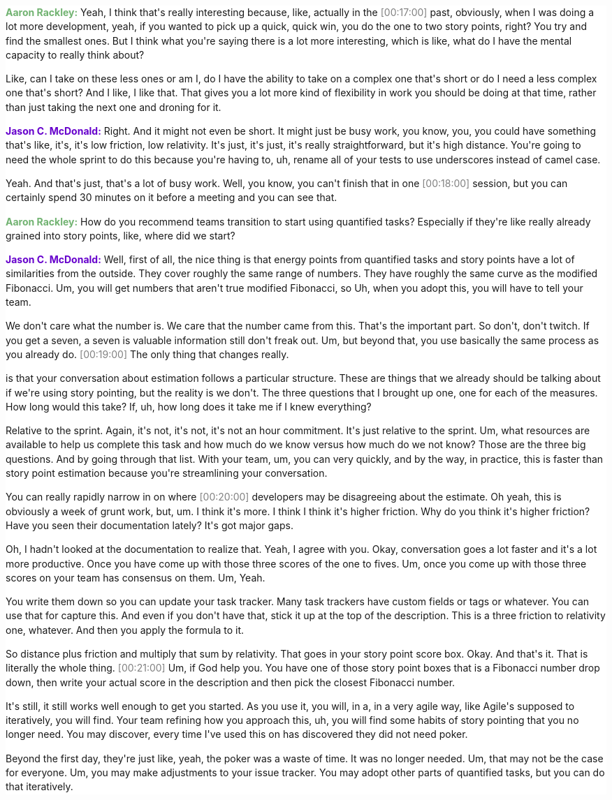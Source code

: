 <p><strong style="color:#72B372">Aaron Rackley:</strong> Yeah, I think that's really interesting because, like, actually in the <span style="color:#808080">[00:17:00]</span> past, obviously, when I was doing a lot more development, yeah, if you wanted to pick up a quick, quick win, you do the one to two story points, right? You try and find the smallest ones. But I think what you're saying there is a lot more interesting, which is like, what do I have the mental capacity to really think about?</p>
<p>Like, can I take on these less ones or am I, do I have the ability to take on a complex one that's short or do I need a less complex one that's short? And I like, I like that. That gives you a lot more kind of flexibility in work you should be doing at that time, rather than just taking the next one and droning for it.</p>
<p><strong style="color:#6600CC">Jason C. McDonald:</strong> Right. And it might not even be short. It might just be busy work, you know, you, you could have something that's like, it's, it's low friction, low relativity. It's just, it's just, it's really straightforward, but it's high distance. You're going to need the whole sprint to do this because you're having to, uh, rename all of your tests to use underscores instead of camel case.</p>
<p>Yeah. And that's just, that's a lot of busy work. Well, you know, you can't finish that in one <span style="color:#808080">[00:18:00]</span> session, but you can certainly spend 30 minutes on it before a meeting and you can see that. </p>
<p><strong style="color:#72B372">Aaron Rackley:</strong> How do you recommend teams transition to start using quantified tasks? Especially if they're like really already grained into story points, like, where did we start?</p>
<p><strong style="color:#6600CC">Jason C. McDonald:</strong> Well, first of all, the nice thing is that energy points from quantified tasks and story points have a lot of similarities from the outside. They cover roughly the same range of numbers. They have roughly the same curve as the modified Fibonacci. Um, you will get numbers that aren't true modified Fibonacci, so Uh, when you adopt this, you will have to tell your team.</p>
<p>We don't care what the number is. We care that the number came from this. That's the important part. So don't, don't twitch. If you get a seven, a seven is valuable information still don't freak out. Um, but beyond that, you use basically the same process as you already do. <span style="color:#808080">[00:19:00]</span> The only thing that changes really.</p>
<p>is that your conversation about estimation follows a particular structure. These are things that we already should be talking about if we're using story pointing, but the reality is we don't. The three questions that I brought up one, one for each of the measures. How long would this take? If, uh, how long does it take me if I knew everything?</p>
<p>Relative to the sprint. Again, it's not, it's not, it's not an hour commitment. It's just relative to the sprint. Um, what resources are available to help us complete this task and how much do we know versus how much do we not know? Those are the three big questions. And by going through that list. With your team, um, you can very quickly, and by the way, in practice, this is faster than story point estimation because you're streamlining your conversation.</p>
<p>You can really rapidly narrow in on where <span style="color:#808080">[00:20:00]</span> developers may be disagreeing about the estimate. Oh yeah, this is obviously a week of grunt work, but, um. I think it's more. I think I think it's higher friction. Why do you think it's higher friction? Have you seen their documentation lately? It's got major gaps.</p>
<p>Oh, I hadn't looked at the documentation to realize that. Yeah, I agree with you. Okay, conversation goes a lot faster and it's a lot more productive. Once you have come up with those three scores of the one to fives. Um, once you come up with those three scores on your team has consensus on them. Um, Yeah.</p>
<p>You write them down so you can update your task tracker. Many task trackers have custom fields or tags or whatever. You can use that for capture this. And even if you don't have that, stick it up at the top of the description. This is a three friction to relativity one, whatever. And then you apply the formula to it.</p>
<p>So distance plus friction and multiply that sum by relativity. That goes in your story point score box. Okay. And that's it. That is literally the whole thing. <span style="color:#808080">[00:21:00]</span> Um, if God help you. You have one of those story point boxes that is a Fibonacci number drop down, then write your actual score in the description and then pick the closest Fibonacci number.</p>
<p>It's still, it still works well enough to get you started. As you use it, you will, in a, in a very agile way, like Agile's supposed to iteratively, you will find. Your team refining how you approach this, uh, you will find some habits of story pointing that you no longer need. You may discover, every time I've used this on has discovered they did not need poker.</p>
<p>Beyond the first day, they're just like, yeah, the poker was a waste of time. It was no longer needed. Um, that may not be the case for everyone. Um, you may make adjustments to your issue tracker. You may adopt other parts of quantified tasks, but you can do that iteratively. </p>